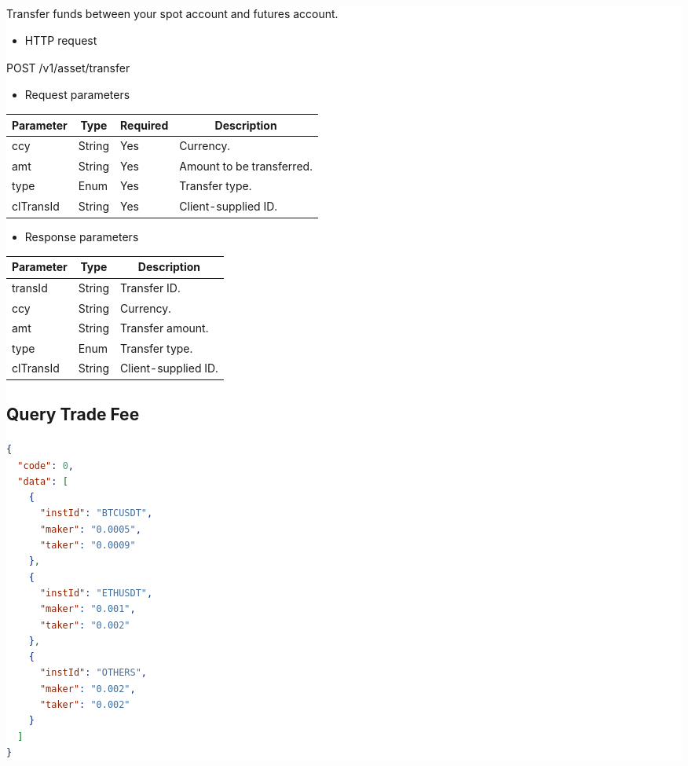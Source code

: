 Transfer funds between your spot account and futures account.

- HTTP request

POST /v1/asset/transfer

- Request parameters

| **Parameter** | **Type** | **Required** | **Description**           |
| ------------- | -------- | ------------ | ------------------------- |
| ccy           | String   | Yes          | Currency.                 |
| amt           | String   | Yes          | Amount to be transferred. |
| type          | Enum     | Yes          | Transfer type.            |
| clTransId     | String   | Yes          | Client-supplied ID.       |

- Response parameters

| **Parameter** | **Type** | **Description**     |
| ------------- | -------- | ------------------- |
| transId       | String   | Transfer ID.        |
| ccy           | String   | Currency.           |
| amt           | String   | Transfer amount.    |
| type          | Enum     | Transfer type.      |
| clTransId     | String   | Client-supplied ID. |

## Query Trade Fee

```json
{
  "code": 0,
  "data": [
    {
      "instId": "BTCUSDT",
      "maker": "0.0005",
      "taker": "0.0009"
    },
    {
      "instId": "ETHUSDT",
      "maker": "0.001",
      "taker": "0.002"
    },
    {
      "instId": "OTHERS",
      "maker": "0.002",
      "taker": "0.002"
    }
  ]
}
```

